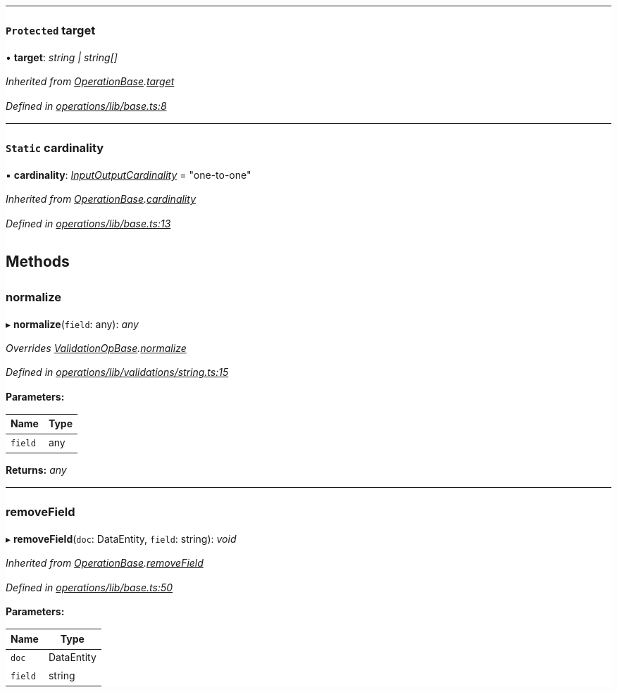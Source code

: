 ___

### `Protected` target

• **target**: *string | string[]*

*Inherited from [OperationBase](operationbase.md).[target](operationbase.md#protected-target)*

*Defined in [operations/lib/base.ts:8](https://github.com/terascope/teraslice/blob/653cf7530/packages/ts-transforms/src/operations/lib/base.ts#L8)*

___

### `Static` cardinality

▪ **cardinality**: *[InputOutputCardinality](../overview.md#inputoutputcardinality)* = "one-to-one"

*Inherited from [OperationBase](operationbase.md).[cardinality](operationbase.md#static-cardinality)*

*Defined in [operations/lib/base.ts:13](https://github.com/terascope/teraslice/blob/653cf7530/packages/ts-transforms/src/operations/lib/base.ts#L13)*

## Methods

###  normalize

▸ **normalize**(`field`: any): *any*

*Overrides [ValidationOpBase](validationopbase.md).[normalize](validationopbase.md#optional-normalize)*

*Defined in [operations/lib/validations/string.ts:15](https://github.com/terascope/teraslice/blob/653cf7530/packages/ts-transforms/src/operations/lib/validations/string.ts#L15)*

**Parameters:**

Name | Type |
------ | ------ |
`field` | any |

**Returns:** *any*

___

###  removeField

▸ **removeField**(`doc`: DataEntity, `field`: string): *void*

*Inherited from [OperationBase](operationbase.md).[removeField](operationbase.md#removefield)*

*Defined in [operations/lib/base.ts:50](https://github.com/terascope/teraslice/blob/653cf7530/packages/ts-transforms/src/operations/lib/base.ts#L50)*

**Parameters:**

Name | Type |
------ | ------ |
`doc` | DataEntity |
`field` | string |
